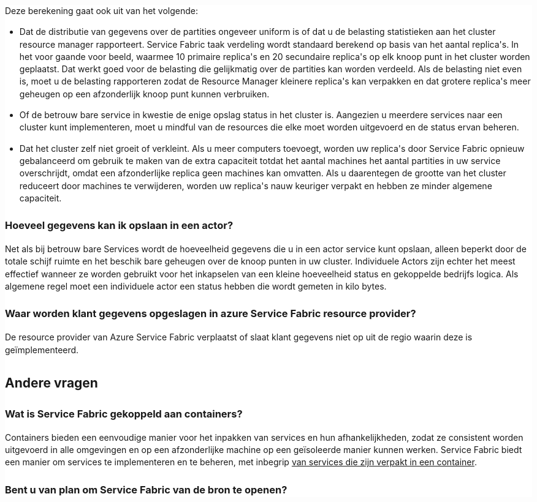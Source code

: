 Deze berekening gaat ook uit van het volgende:

- Dat de distributie van gegevens over de partities ongeveer uniform is of dat u de belasting statistieken aan het cluster resource manager rapporteert. Service Fabric taak verdeling wordt standaard berekend op basis van het aantal replica's. In het voor gaande voor beeld, waarmee 10 primaire replica's en 20 secundaire replica's op elk knoop punt in het cluster worden geplaatst. Dat werkt goed voor de belasting die gelijkmatig over de partities kan worden verdeeld. Als de belasting niet even is, moet u de belasting rapporteren zodat de Resource Manager kleinere replica's kan verpakken en dat grotere replica's meer geheugen op een afzonderlijk knoop punt kunnen verbruiken.

- Of de betrouw bare service in kwestie de enige opslag status in het cluster is. Aangezien u meerdere services naar een cluster kunt implementeren, moet u mindful van de resources die elke moet worden uitgevoerd en de status ervan beheren.

- Dat het cluster zelf niet groeit of verkleint. Als u meer computers toevoegt, worden uw replica's door Service Fabric opnieuw gebalanceerd om gebruik te maken van de extra capaciteit totdat het aantal machines het aantal partities in uw service overschrijdt, omdat een afzonderlijke replica geen machines kan omvatten. Als u daarentegen de grootte van het cluster reduceert door machines te verwijderen, worden uw replica's nauw keuriger verpakt en hebben ze minder algemene capaciteit.

### <a name="how-much-data-can-i-store-in-an-actor"></a>Hoeveel gegevens kan ik opslaan in een actor?

Net als bij betrouw bare Services wordt de hoeveelheid gegevens die u in een actor service kunt opslaan, alleen beperkt door de totale schijf ruimte en het beschik bare geheugen over de knoop punten in uw cluster. Individuele Actors zijn echter het meest effectief wanneer ze worden gebruikt voor het inkapselen van een kleine hoeveelheid status en gekoppelde bedrijfs logica. Als algemene regel moet een individuele actor een status hebben die wordt gemeten in kilo bytes.


### <a name="where-does-azure-service-fabric-resource-provider-store-customer-data"></a>Waar worden klant gegevens opgeslagen in azure Service Fabric resource provider?

De resource provider van Azure Service Fabric verplaatst of slaat klant gegevens niet op uit de regio waarin deze is geïmplementeerd.


## <a name="other-questions"></a>Andere vragen

### <a name="how-does-service-fabric-relate-to-containers"></a>Wat is Service Fabric gekoppeld aan containers?

Containers bieden een eenvoudige manier voor het inpakken van services en hun afhankelijkheden, zodat ze consistent worden uitgevoerd in alle omgevingen en op een afzonderlijke machine op een geïsoleerde manier kunnen werken. Service Fabric biedt een manier om services te implementeren en te beheren, met inbegrip [van services die zijn verpakt in een container](service-fabric-containers-overview.md).

### <a name="are-you-planning-to-open-source-service-fabric"></a>Bent u van plan om Service Fabric van de bron te openen?
